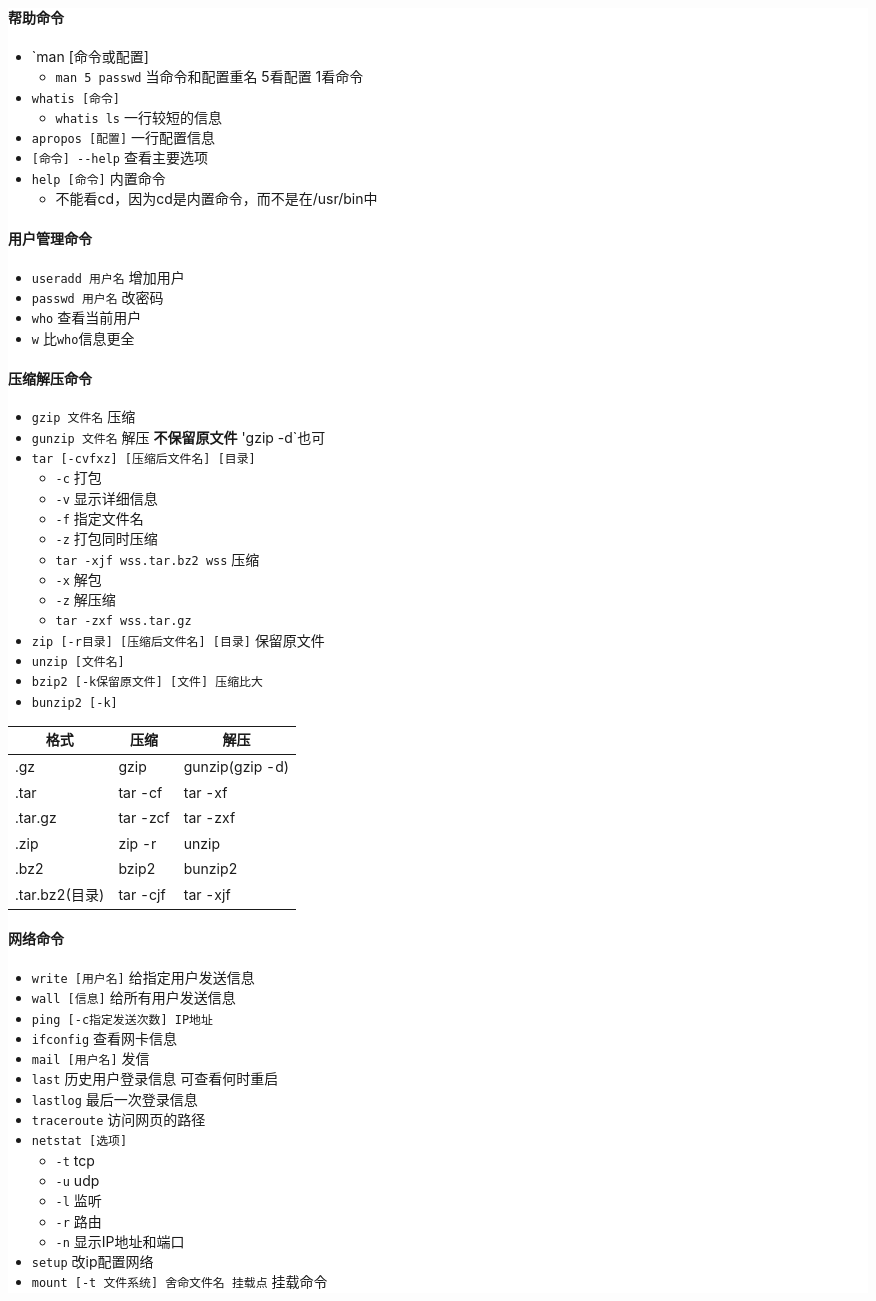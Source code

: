 
#### 帮助命令
- `man [命令或配置]
	- `man 5 passwd` 当命令和配置重名 5看配置 1看命令
- `whatis [命令]`
	- `whatis ls` 一行较短的信息
- `apropos [配置]` 一行配置信息
- `[命令] --help` 查看主要选项
- `help [命令]` 内置命令
	- 不能看cd，因为cd是内置命令，而不是在/usr/bin中

#### 用户管理命令	
- `useradd 用户名` 增加用户
- `passwd 用户名` 改密码
- `who` 查看当前用户
- `w` 比`who`信息更全

#### 压缩解压命令
- `gzip 文件名` 压缩
- `gunzip 文件名` 解压 **不保留原文件** 'gzip -d`也可
- `tar [-cvfxz] [压缩后文件名] [目录]`
	- `-c` 打包
	- `-v` 显示详细信息
	- `-f` 指定文件名
	- `-z` 打包同时压缩
	- `tar -xjf wss.tar.bz2 wss` 压缩
	- `-x` 解包
	- `-z` 解压缩
	- `tar -zxf wss.tar.gz`
- `zip [-r目录] [压缩后文件名] [目录]` 保留原文件
- `unzip [文件名]`
- `bzip2 [-k保留原文件] [文件] 压缩比大`
- `bunzip2 [-k]`

格式 | 压缩 |  解压  
---|---|---
.gz | gzip | gunzip(gzip -d) |
.tar | tar -cf | tar -xf |
.tar.gz | tar -zcf | tar -zxf |
.zip | zip -r | unzip |
.bz2 | bzip2 | bunzip2 |
.tar.bz2(目录) | tar -cjf | tar -xjf

#### 网络命令
- `write [用户名]` 给指定用户发送信息
- `wall [信息]` 给所有用户发送信息
- `ping [-c指定发送次数] IP地址`
- `ifconfig` 查看网卡信息
- `mail [用户名]` 发信
- `last` 历史用户登录信息 可查看何时重启
- `lastlog` 最后一次登录信息
- `traceroute` 访问网页的路径
- `netstat [选项]`
	- `-t` tcp
	- `-u` udp
	- `-l` 监听
	- `-r` 路由
	- `-n` 显示IP地址和端口
- `setup` 改ip配置网络
- `mount [-t 文件系统] 舍命文件名 挂载点` 挂载命令
